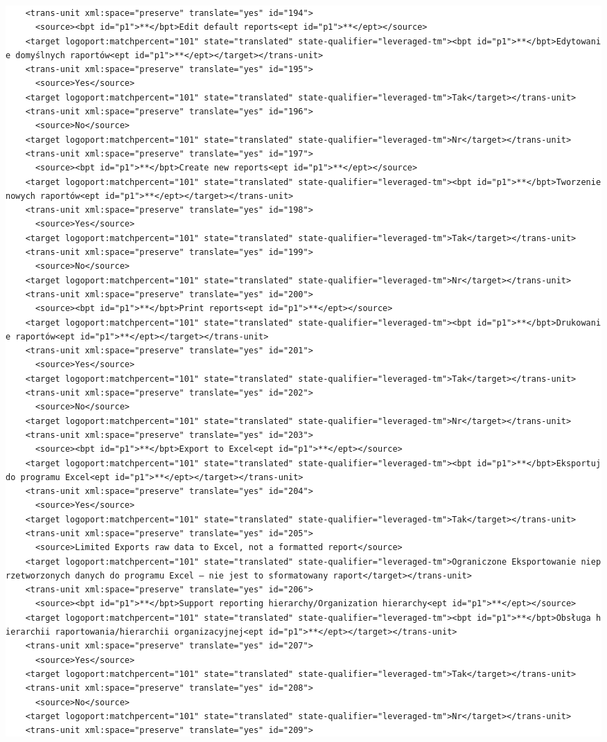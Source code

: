         <trans-unit xml:space="preserve" translate="yes" id="194">
          <source><bpt id="p1">**</bpt>Edit default reports<ept id="p1">**</ept></source>
        <target logoport:matchpercent="101" state="translated" state-qualifier="leveraged-tm"><bpt id="p1">**</bpt>Edytowanie domyślnych raportów<ept id="p1">**</ept></target></trans-unit>
        <trans-unit xml:space="preserve" translate="yes" id="195">
          <source>Yes</source>
        <target logoport:matchpercent="101" state="translated" state-qualifier="leveraged-tm">Tak</target></trans-unit>
        <trans-unit xml:space="preserve" translate="yes" id="196">
          <source>No</source>
        <target logoport:matchpercent="101" state="translated" state-qualifier="leveraged-tm">Nr</target></trans-unit>
        <trans-unit xml:space="preserve" translate="yes" id="197">
          <source><bpt id="p1">**</bpt>Create new reports<ept id="p1">**</ept></source>
        <target logoport:matchpercent="101" state="translated" state-qualifier="leveraged-tm"><bpt id="p1">**</bpt>Tworzenie nowych raportów<ept id="p1">**</ept></target></trans-unit>
        <trans-unit xml:space="preserve" translate="yes" id="198">
          <source>Yes</source>
        <target logoport:matchpercent="101" state="translated" state-qualifier="leveraged-tm">Tak</target></trans-unit>
        <trans-unit xml:space="preserve" translate="yes" id="199">
          <source>No</source>
        <target logoport:matchpercent="101" state="translated" state-qualifier="leveraged-tm">Nr</target></trans-unit>
        <trans-unit xml:space="preserve" translate="yes" id="200">
          <source><bpt id="p1">**</bpt>Print reports<ept id="p1">**</ept></source>
        <target logoport:matchpercent="101" state="translated" state-qualifier="leveraged-tm"><bpt id="p1">**</bpt>Drukowanie raportów<ept id="p1">**</ept></target></trans-unit>
        <trans-unit xml:space="preserve" translate="yes" id="201">
          <source>Yes</source>
        <target logoport:matchpercent="101" state="translated" state-qualifier="leveraged-tm">Tak</target></trans-unit>
        <trans-unit xml:space="preserve" translate="yes" id="202">
          <source>No</source>
        <target logoport:matchpercent="101" state="translated" state-qualifier="leveraged-tm">Nr</target></trans-unit>
        <trans-unit xml:space="preserve" translate="yes" id="203">
          <source><bpt id="p1">**</bpt>Export to Excel<ept id="p1">**</ept></source>
        <target logoport:matchpercent="101" state="translated" state-qualifier="leveraged-tm"><bpt id="p1">**</bpt>Eksportuj do programu Excel<ept id="p1">**</ept></target></trans-unit>
        <trans-unit xml:space="preserve" translate="yes" id="204">
          <source>Yes</source>
        <target logoport:matchpercent="101" state="translated" state-qualifier="leveraged-tm">Tak</target></trans-unit>
        <trans-unit xml:space="preserve" translate="yes" id="205">
          <source>Limited Exports raw data to Excel, not a formatted report</source>
        <target logoport:matchpercent="101" state="translated" state-qualifier="leveraged-tm">Ograniczone Eksportowanie nieprzetworzonych danych do programu Excel — nie jest to sformatowany raport</target></trans-unit>
        <trans-unit xml:space="preserve" translate="yes" id="206">
          <source><bpt id="p1">**</bpt>Support reporting hierarchy/Organization hierarchy<ept id="p1">**</ept></source>
        <target logoport:matchpercent="101" state="translated" state-qualifier="leveraged-tm"><bpt id="p1">**</bpt>Obsługa hierarchii raportowania/hierarchii organizacyjnej<ept id="p1">**</ept></target></trans-unit>
        <trans-unit xml:space="preserve" translate="yes" id="207">
          <source>Yes</source>
        <target logoport:matchpercent="101" state="translated" state-qualifier="leveraged-tm">Tak</target></trans-unit>
        <trans-unit xml:space="preserve" translate="yes" id="208">
          <source>No</source>
        <target logoport:matchpercent="101" state="translated" state-qualifier="leveraged-tm">Nr</target></trans-unit>
        <trans-unit xml:space="preserve" translate="yes" id="209">